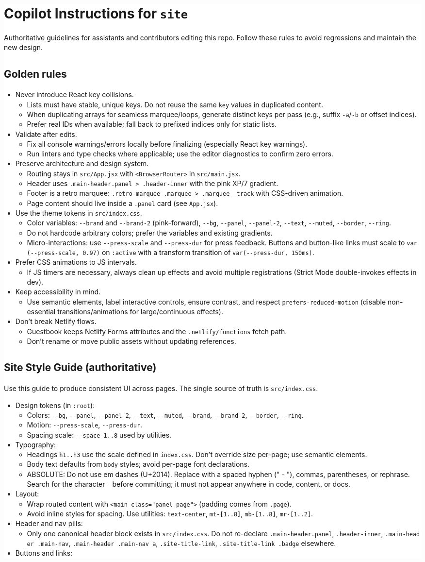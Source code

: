 # Copilot Instructions for `site`

Authoritative guidelines for assistants and contributors editing this repo. Follow these rules to avoid regressions and maintain the new design.

## Golden rules
- Never introduce React key collisions.
  - Lists must have stable, unique keys. Do not reuse the same `key` values in duplicated content.
  - When duplicating arrays for seamless marquee/loops, generate distinct keys per pass (e.g., suffix `-a`/`-b` or offset indices).
  - Prefer real IDs when available; fall back to prefixed indices only for static lists.
- Validate after edits.
  - Fix all console warnings/errors locally before finalizing (especially React key warnings).
  - Run linters and type checks where applicable; use the editor diagnostics to confirm zero errors.
- Preserve architecture and design system.
  - Routing stays in `src/App.jsx` with `<BrowserRouter>` in `src/main.jsx`.
  - Header uses `.main-header.panel > .header-inner` with the pink XP/7 gradient.
  - Footer is a retro marquee: `.retro-marquee .marquee > .marquee__track` with CSS-driven animation.
  - Page content should live inside a `.panel` card (see `App.jsx`).
- Use the theme tokens in `src/index.css`.
  - Color variables: `--brand` and `--brand-2` (pink-forward), `--bg`, `--panel`, `--panel-2`, `--text`, `--muted`, `--border`, `--ring`.
  - Do not hardcode arbitrary colors; prefer the variables and existing gradients.
  - Micro-interactions: use `--press-scale` and `--press-dur` for press feedback. Buttons and button-like links must scale to `var(--press-scale, 0.97)` on `:active` with a transform transition of `var(--press-dur, 150ms)`.
- Prefer CSS animations to JS intervals.
  - If JS timers are necessary, always clean up effects and avoid multiple registrations (Strict Mode double-invokes effects in dev).
- Keep accessibility in mind.
  - Use semantic elements, label interactive controls, ensure contrast, and respect `prefers-reduced-motion` (disable non-essential transitions/animations for large/continuous effects).
- Don’t break Netlify flows.
  - Guestbook keeps Netlify Forms attributes and the `.netlify/functions` fetch path.
  - Don’t rename or move public assets without updating references.

## Site Style Guide (authoritative)
Use this guide to produce consistent UI across pages. The single source of truth is `src/index.css`.

- Design tokens (in `:root`):
  - Colors: `--bg`, `--panel`, `--panel-2`, `--text`, `--muted`, `--brand`, `--brand-2`, `--border`, `--ring`.
  - Motion: `--press-scale`, `--press-dur`.
  - Spacing scale: `--space-1..8` used by utilities.
- Typography:
  - Headings `h1..h3` use the scale defined in `index.css`. Don’t override size per-page; use semantic elements.
  - Body text defaults from `body` styles; avoid per-page font declarations.
  - ABSOLUTE: Do not use em dashes (U+2014). Replace with a spaced hyphen (" - "), commas, parentheses, or rephrase. Search for the character `—` before committing; it must not appear anywhere in code, content, or docs.
- Layout:
  - Wrap routed content with `<main class="panel page">` (padding comes from `.page`).
  - Avoid inline styles for spacing. Use utilities: `text-center`, `mt-[1..8]`, `mb-[1..8]`, `mr-[1..2]`.
- Header and nav pills:
  - Only one canonical header block exists in `src/index.css`. Do not re-declare `.main-header.panel`, `.header-inner`, `.main-header .main-nav`, `.main-header .main-nav a`, `.site-title-link`, `.site-title-link .badge` elsewhere.
- Buttons and links: